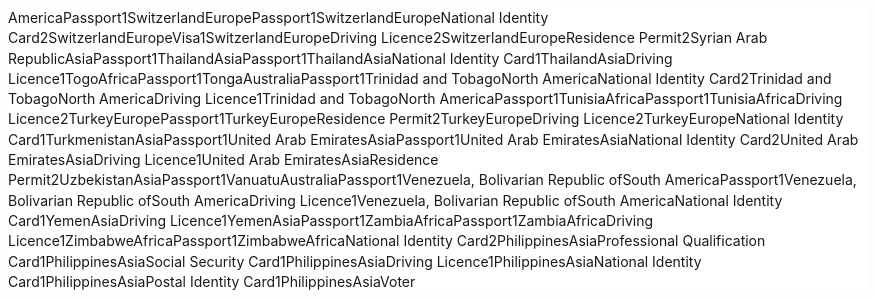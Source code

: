 America</td><td role="cell">Passport</td><td role="cell">1</td></tr><tr role="row"><td role="cell">Switzerland</td><td role="cell">Europe</td><td role="cell">Passport</td><td role="cell">1</td></tr><tr role="row"><td role="cell">Switzerland</td><td role="cell">Europe</td><td role="cell">National Identity Card</td><td role="cell">2</td></tr><tr role="row"><td role="cell">Switzerland</td><td role="cell">Europe</td><td role="cell">Visa</td><td role="cell">1</td></tr><tr role="row"><td role="cell">Switzerland</td><td role="cell">Europe</td><td role="cell">Driving Licence</td><td role="cell">2</td></tr><tr role="row"><td role="cell">Switzerland</td><td role="cell">Europe</td><td role="cell">Residence Permit</td><td role="cell">2</td></tr><tr role="row"><td role="cell">Syrian Arab Republic</td><td role="cell">Asia</td><td role="cell">Passport</td><td role="cell">1</td></tr><tr role="row"><td role="cell">Thailand</td><td role="cell">Asia</td><td role="cell">Passport</td><td role="cell">1</td></tr><tr role="row"><td role="cell">Thailand</td><td role="cell">Asia</td><td role="cell">National Identity Card</td><td role="cell">1</td></tr><tr role="row"><td role="cell">Thailand</td><td role="cell">Asia</td><td role="cell">Driving Licence</td><td role="cell">1</td></tr><tr role="row"><td role="cell">Togo</td><td role="cell">Africa</td><td role="cell">Passport</td><td role="cell">1</td></tr><tr role="row"><td role="cell">Tonga</td><td role="cell">Australia</td><td role="cell">Passport</td><td role="cell">1</td></tr><tr role="row"><td role="cell">Trinidad and Tobago</td><td role="cell">North America</td><td role="cell">National Identity Card</td><td role="cell">2</td></tr><tr role="row"><td role="cell">Trinidad and Tobago</td><td role="cell">North America</td><td role="cell">Driving Licence</td><td role="cell">1</td></tr><tr role="row"><td role="cell">Trinidad and Tobago</td><td role="cell">North America</td><td role="cell">Passport</td><td role="cell">1</td></tr><tr role="row"><td role="cell">Tunisia</td><td role="cell">Africa</td><td role="cell">Passport</td><td role="cell">1</td></tr><tr role="row"><td role="cell">Tunisia</td><td role="cell">Africa</td><td role="cell">Driving Licence</td><td role="cell">2</td></tr><tr role="row"><td role="cell">Turkey</td><td role="cell">Europe</td><td role="cell">Passport</td><td role="cell">1</td></tr><tr role="row"><td role="cell">Turkey</td><td role="cell">Europe</td><td role="cell">Residence Permit</td><td role="cell">2</td></tr><tr role="row"><td role="cell">Turkey</td><td role="cell">Europe</td><td role="cell">Driving Licence</td><td role="cell">2</td></tr><tr role="row"><td role="cell">Turkey</td><td role="cell">Europe</td><td role="cell">National Identity Card</td><td role="cell">1</td></tr><tr role="row"><td role="cell">Turkmenistan</td><td role="cell">Asia</td><td role="cell">Passport</td><td role="cell">1</td></tr><tr role="row"><td role="cell">United Arab Emirates</td><td role="cell">Asia</td><td role="cell">Passport</td><td role="cell">1</td></tr><tr role="row"><td role="cell">United Arab Emirates</td><td role="cell">Asia</td><td role="cell">National Identity Card</td><td role="cell">2</td></tr><tr role="row"><td role="cell">United Arab Emirates</td><td role="cell">Asia</td><td role="cell">Driving Licence</td><td role="cell">1</td></tr><tr role="row"><td role="cell">United Arab Emirates</td><td role="cell">Asia</td><td role="cell">Residence Permit</td><td role="cell">2</td></tr><tr role="row"><td role="cell">Uzbekistan</td><td role="cell">Asia</td><td role="cell">Passport</td><td role="cell">1</td></tr><tr role="row"><td role="cell">Vanuatu</td><td role="cell">Australia</td><td role="cell">Passport</td><td role="cell">1</td></tr><tr role="row"><td role="cell">Venezuela, Bolivarian Republic of</td><td role="cell">South America</td><td role="cell">Passport</td><td role="cell">1</td></tr><tr role="row"><td role="cell">Venezuela, Bolivarian Republic of</td><td role="cell">South America</td><td role="cell">Driving Licence</td><td role="cell">1</td></tr><tr role="row"><td role="cell">Venezuela, Bolivarian Republic of</td><td role="cell">South America</td><td role="cell">National Identity Card</td><td role="cell">1</td></tr><tr role="row"><td role="cell">Yemen</td><td role="cell">Asia</td><td role="cell">Driving Licence</td><td role="cell">1</td></tr><tr role="row"><td role="cell">Yemen</td><td role="cell">Asia</td><td role="cell">Passport</td><td role="cell">1</td></tr><tr role="row"><td role="cell">Zambia</td><td role="cell">Africa</td><td role="cell">Passport</td><td role="cell">1</td></tr><tr role="row"><td role="cell">Zambia</td><td role="cell">Africa</td><td role="cell">Driving Licence</td><td role="cell">1</td></tr><tr role="row"><td role="cell">Zimbabwe</td><td role="cell">Africa</td><td role="cell">Passport</td><td role="cell">1</td></tr><tr role="row"><td role="cell">Zimbabwe</td><td role="cell">Africa</td><td role="cell">National Identity Card</td><td role="cell">2</td></tr><tr role="row"><td role="cell">Philippines</td><td role="cell">Asia</td><td role="cell">Professional Qualification Card</td><td role="cell">1</td></tr><tr role="row"><td role="cell">Philippines</td><td role="cell">Asia</td><td role="cell">Social Security Card</td><td role="cell">1</td></tr><tr role="row"><td role="cell">Philippines</td><td role="cell">Asia</td><td role="cell">Driving Licence</td><td role="cell">1</td></tr><tr role="row"><td role="cell">Philippines</td><td role="cell">Asia</td><td role="cell">National Identity Card</td><td role="cell">1</td></tr><tr role="row"><td role="cell">Philippines</td><td role="cell">Asia</td><td role="cell">Postal Identity Card</td><td role="cell">1</td></tr><tr role="row"><td role="cell">Philippines</td><td role="cell">Asia</td><td role="cell">Voter